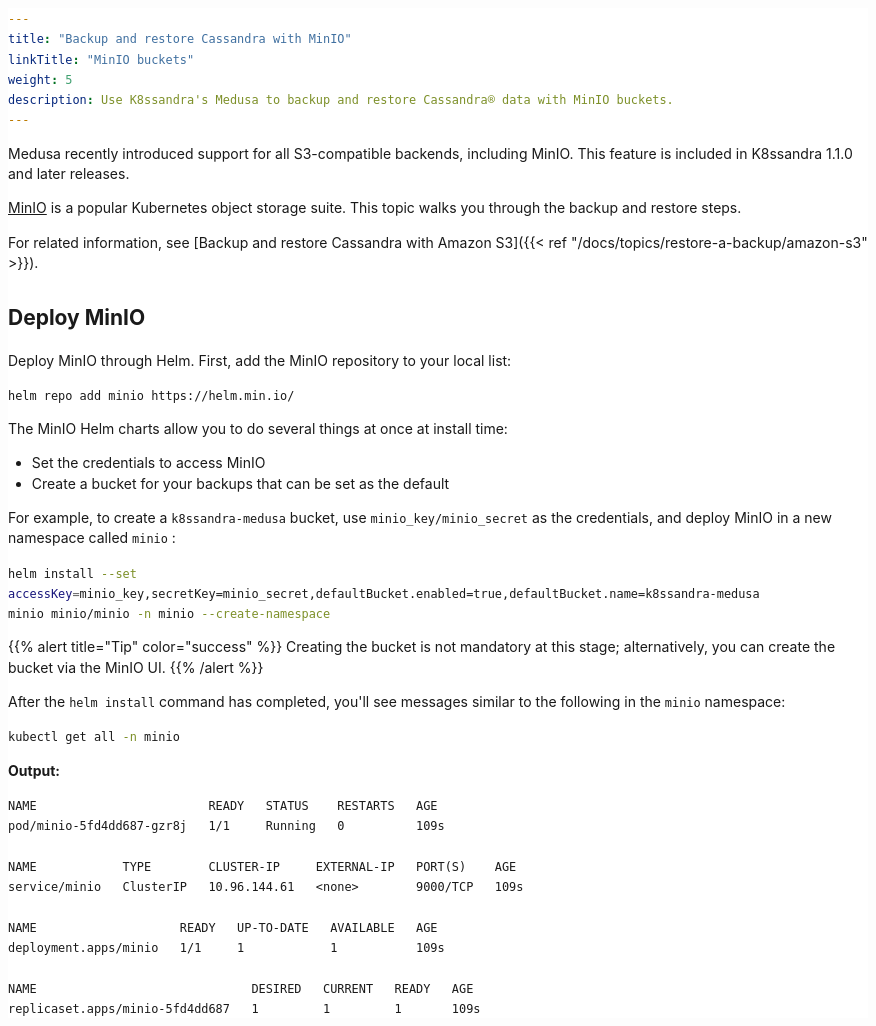 ```yaml
---
title: "Backup and restore Cassandra with MinIO"
linkTitle: "MinIO buckets"
weight: 5
description: Use K8ssandra's Medusa to backup and restore Cassandra® data with MinIO buckets.
---
```


Medusa recently introduced support for all S3-compatible backends, including MinIO. This feature is included in K8ssandra 1.1.0 and later releases.

[MinIO](https://min.io/) is a popular Kubernetes object storage suite. This topic walks you through the backup and restore steps.

For related information, see [Backup and restore Cassandra with Amazon S3]({{< ref "/docs/topics/restore-a-backup/amazon-s3" >}}).

## Deploy MinIO

Deploy MinIO through Helm. First, add the MinIO repository to your local list:

```bash
helm repo add minio https://helm.min.io/
```

The MinIO Helm charts allow you to do several things at once at install time:

* Set the credentials to access MinIO
* Create a bucket for your backups that can be set as the default

For example, to create a `k8ssandra-medusa` bucket, use `minio_key/minio_secret` as the credentials, and deploy MinIO in a new namespace called `minio` :

```bash
helm install --set 
accessKey=minio_key,secretKey=minio_secret,defaultBucket.enabled=true,defaultBucket.name=k8ssandra-medusa 
minio minio/minio -n minio --create-namespace
```

{{% alert title="Tip" color="success" %}}
Creating the bucket is not mandatory at this stage; alternatively, you can create the bucket via the MinIO UI.
{{% /alert %}}

After the `helm install` command has completed, you'll see messages similar to the following in the `minio` namespace: 

```bash
kubectl get all -n minio
```

**Output:**

```
NAME                        READY   STATUS    RESTARTS   AGE
pod/minio-5fd4dd687-gzr8j   1/1     Running   0          109s

NAME            TYPE        CLUSTER-IP     EXTERNAL-IP   PORT(S)    AGE
service/minio   ClusterIP   10.96.144.61   <none>        9000/TCP   109s

NAME                    READY   UP-TO-DATE   AVAILABLE   AGE
deployment.apps/minio   1/1     1            1           109s

NAME                              DESIRED   CURRENT   READY   AGE
replicaset.apps/minio-5fd4dd687   1         1         1       109s
```
